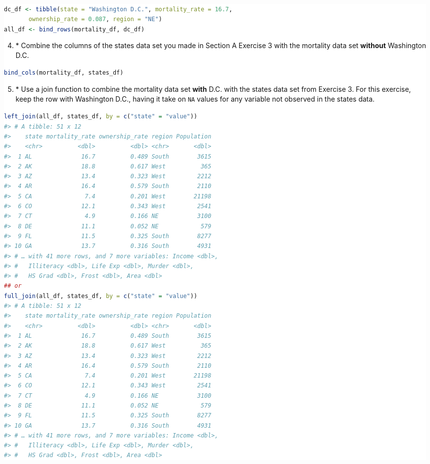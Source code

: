 
```r
dc_df <- tibble(state = "Washington D.C.", mortality_rate = 16.7,
       ownership_rate = 0.087, region = "NE")
all_df <- bind_rows(mortality_df, dc_df)
```

4. \* Combine the columns of the states data set you made in Section A Exercise 3 with the mortality data set __without__ Washington D.C.


```r
bind_cols(mortality_df, states_df)
```

5. \* Use a join function to combine the mortality data set __with__ D.C. with the states data set from Exercise 3. For this exercise, keep the row with Washington D.C., having it take on `NA` values for any variable not observed in the states data.


```r
left_join(all_df, states_df, by = c("state" = "value"))
#> # A tibble: 51 x 12
#>    state mortality_rate ownership_rate region Population
#>    <chr>          <dbl>          <dbl> <chr>       <dbl>
#>  1 AL              16.7          0.489 South        3615
#>  2 AK              18.8          0.617 West          365
#>  3 AZ              13.4          0.323 West         2212
#>  4 AR              16.4          0.579 South        2110
#>  5 CA               7.4          0.201 West        21198
#>  6 CO              12.1          0.343 West         2541
#>  7 CT               4.9          0.166 NE           3100
#>  8 DE              11.1          0.052 NE            579
#>  9 FL              11.5          0.325 South        8277
#> 10 GA              13.7          0.316 South        4931
#> # … with 41 more rows, and 7 more variables: Income <dbl>,
#> #   Illiteracy <dbl>, Life Exp <dbl>, Murder <dbl>,
#> #   HS Grad <dbl>, Frost <dbl>, Area <dbl>
## or
full_join(all_df, states_df, by = c("state" = "value"))
#> # A tibble: 51 x 12
#>    state mortality_rate ownership_rate region Population
#>    <chr>          <dbl>          <dbl> <chr>       <dbl>
#>  1 AL              16.7          0.489 South        3615
#>  2 AK              18.8          0.617 West          365
#>  3 AZ              13.4          0.323 West         2212
#>  4 AR              16.4          0.579 South        2110
#>  5 CA               7.4          0.201 West        21198
#>  6 CO              12.1          0.343 West         2541
#>  7 CT               4.9          0.166 NE           3100
#>  8 DE              11.1          0.052 NE            579
#>  9 FL              11.5          0.325 South        8277
#> 10 GA              13.7          0.316 South        4931
#> # … with 41 more rows, and 7 more variables: Income <dbl>,
#> #   Illiteracy <dbl>, Life Exp <dbl>, Murder <dbl>,
#> #   HS Grad <dbl>, Frost <dbl>, Area <dbl>
```
